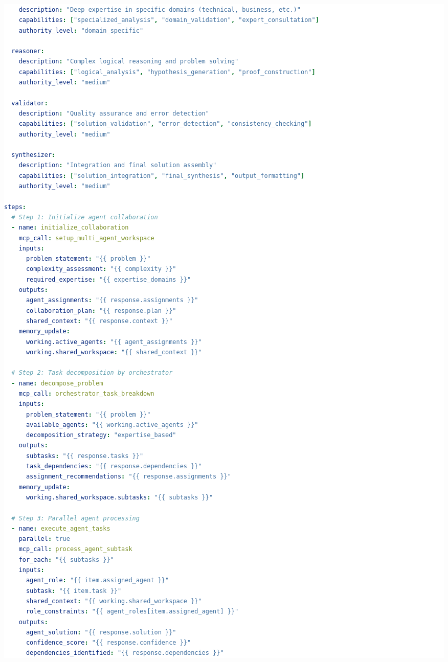 ```yaml
    description: "Deep expertise in specific domains (technical, business, etc.)"
    capabilities: ["specialized_analysis", "domain_validation", "expert_consultation"]
    authority_level: "domain_specific"
  
  reasoner:
    description: "Complex logical reasoning and problem solving"
    capabilities: ["logical_analysis", "hypothesis_generation", "proof_construction"]
    authority_level: "medium"
  
  validator:
    description: "Quality assurance and error detection"
    capabilities: ["solution_validation", "error_detection", "consistency_checking"]
    authority_level: "medium"
  
  synthesizer:
    description: "Integration and final solution assembly"
    capabilities: ["solution_integration", "final_synthesis", "output_formatting"]
    authority_level: "medium"

steps:
  # Step 1: Initialize agent collaboration
  - name: initialize_collaboration
    mcp_call: setup_multi_agent_workspace
    inputs:
      problem_statement: "{{ problem }}"
      complexity_assessment: "{{ complexity }}"
      required_expertise: "{{ expertise_domains }}"
    outputs:
      agent_assignments: "{{ response.assignments }}"
      collaboration_plan: "{{ response.plan }}"
      shared_context: "{{ response.context }}"
    memory_update:
      working.active_agents: "{{ agent_assignments }}"
      working.shared_workspace: "{{ shared_context }}"

  # Step 2: Task decomposition by orchestrator
  - name: decompose_problem
    mcp_call: orchestrator_task_breakdown
    inputs:
      problem_statement: "{{ problem }}"
      available_agents: "{{ working.active_agents }}"
      decomposition_strategy: "expertise_based"
    outputs:
      subtasks: "{{ response.tasks }}"
      task_dependencies: "{{ response.dependencies }}"
      assignment_recommendations: "{{ response.assignments }}"
    memory_update:
      working.shared_workspace.subtasks: "{{ subtasks }}"

  # Step 3: Parallel agent processing
  - name: execute_agent_tasks
    parallel: true
    mcp_call: process_agent_subtask
    for_each: "{{ subtasks }}"
    inputs:
      agent_role: "{{ item.assigned_agent }}"
      subtask: "{{ item.task }}"
      shared_context: "{{ working.shared_workspace }}"
      role_constraints: "{{ agent_roles[item.assigned_agent] }}"
    outputs:
      agent_solution: "{{ response.solution }}"
      confidence_score: "{{ response.confidence }}"
      dependencies_identified: "{{ response.dependencies }}"
```